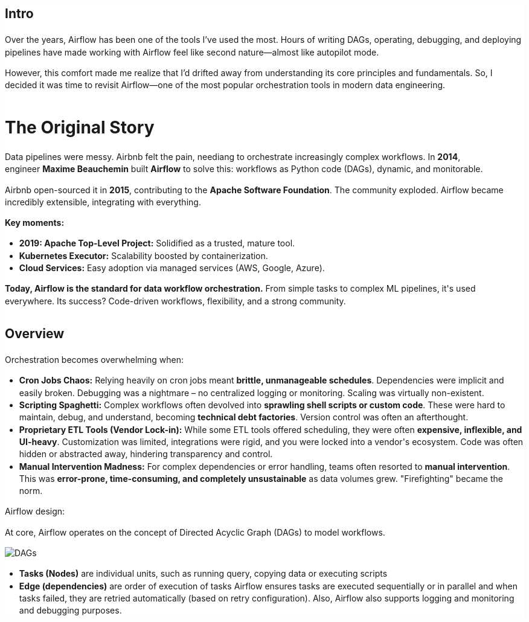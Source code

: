 ## Intro

Over the years, Airflow has been one of the tools I’ve used the most. Hours of writing DAGs, operating, debugging, and deploying pipelines have made working with Airflow feel like second nature—almost like autopilot mode.

However, this comfort made me realize that I’d drifted away from understanding its core principles and fundamentals. So, I decided it was time to revisit Airflow—one of the most popular orchestration tools in modern data engineering.

# The Original Story
Data pipelines were messy. Airbnb felt the pain, neediang to orchestrate increasingly complex workflows. In **2014**, engineer **Maxime Beauchemin** built **Airflow** to solve this: workflows as Python code (DAGs), dynamic, and monitorable.

Airbnb open-sourced it in **2015**, contributing to the **Apache Software Foundation**. The community exploded. Airflow became incredibly extensible, integrating with everything.

**Key moments:**

- **2019: Apache Top-Level Project:** Solidified as a trusted, mature tool.
- **Kubernetes Executor:** Scalability boosted by containerization.
- **Cloud Services:** Easy adoption via managed services (AWS, Google, Azure).

**Today, Airflow is the standard for data workflow orchestration.** From simple tasks to complex ML pipelines, it's used everywhere. Its success? Code-driven workflows, flexibility, and a strong community.

## Overview
Orchestration becomes overwhelming when:
- **Cron Jobs Chaos:** Relying heavily on cron jobs meant **brittle, unmanageable schedules**. Dependencies were implicit and easily broken. Debugging was a nightmare – no centralized logging or monitoring. Scaling was virtually non-existent.
- **Scripting Spaghetti:** Complex workflows often devolved into **sprawling shell scripts or custom code**. These were hard to maintain, debug, and understand, becoming **technical debt factories**. Version control was often an afterthought.
- **Proprietary ETL Tools (Vendor Lock-in):** While some ETL tools offered scheduling, they were often **expensive, inflexible, and UI-heavy**. Customization was limited, integrations were rigid, and you were locked into a vendor's ecosystem. Code was often hidden or abstracted away, hindering transparency and control.
- **Manual Intervention Madness:** For complex dependencies or error handling, teams often resorted to **manual intervention**. This was **error-prone, time-consuming, and completely unsustainable** as data volumes grew. "Firefighting" became the norm.

Airflow design:

At core, Airflow operates on the concept of Directed Acyclic Graph (DAGs) to model workflows.

![DAGs](https://media.geeksforgeeks.org/wp-content/uploads/20231106151507/4-(1).jpg)
- **Tasks (Nodes)** are individual units, such as running query, copying data or executing scripts
- **Edge (dependencies)** are order of execution of tasks
Airflow ensures tasks are executed sequentially or in parallel and when tasks failed, they are retried automatically (based on retry configuration). Also, Airflow also supports logging and monitoring and debugging purposes.
